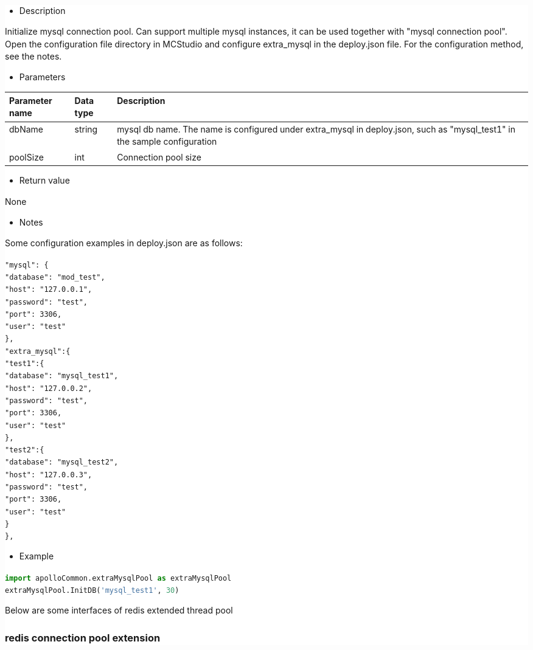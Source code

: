 - Description


Initialize mysql connection pool. Can support multiple mysql instances, it can be used together with "mysql connection pool". Open the configuration file directory in MCStudio and configure extra_mysql in the deploy.json file. For the configuration method, see the notes. 

- Parameters 

| Parameter name | Data type | Description | 
| :--- | :--- | :--- | 
| dbName | string | mysql db name. The name is configured under extra_mysql in deploy.json, such as "mysql_test1" in the sample configuration | 
| poolSize | int | Connection pool size | 
- Return value 

None 
- Notes 

Some configuration examples in deploy.json are as follows: 
``` 
"mysql": { 
"database": "mod_test", 
"host": "127.0.0.1", 
"password": "test", 
"port": 3306, 
"user": "test" 
}, 
"extra_mysql":{ 
"test1":{ 
"database": "mysql_test1", 
"host": "127.0.0.2", 
"password": "test", 
"port": 3306, 
"user": "test" 
}, 
"test2":{ 
"database": "mysql_test2", 
"host": "127.0.0.3", 
"password": "test", 
"port": 3306, 
"user": "test" 
} 
}, 
``` 


- Example 

```python 
import apolloCommon.extraMysqlPool as extraMysqlPool 
extraMysqlPool.InitDB('mysql_test1', 30) 
``` 
Below are some interfaces of redis extended thread pool 


<span id="redis connection pool extension"></span> 
### redis connection pool extension 
